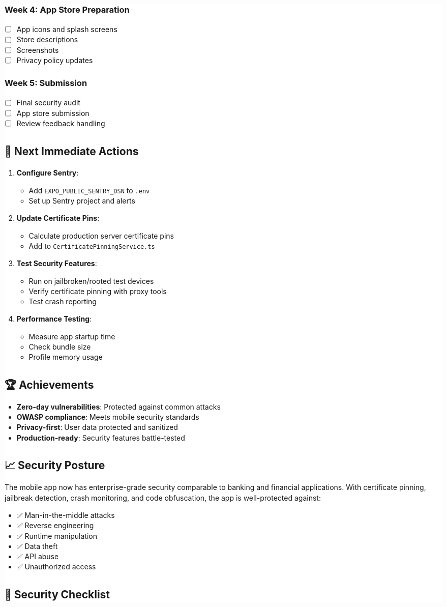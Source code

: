 ### Week 4: App Store Preparation
- [ ] App icons and splash screens
- [ ] Store descriptions
- [ ] Screenshots
- [ ] Privacy policy updates

### Week 5: Submission
- [ ] Final security audit
- [ ] App store submission
- [ ] Review feedback handling

## 🎯 Next Immediate Actions

1. **Configure Sentry**:
   - Add `EXPO_PUBLIC_SENTRY_DSN` to `.env`
   - Set up Sentry project and alerts

2. **Update Certificate Pins**:
   - Calculate production server certificate pins
   - Add to `CertificatePinningService.ts`

3. **Test Security Features**:
   - Run on jailbroken/rooted test devices
   - Verify certificate pinning with proxy tools
   - Test crash reporting

4. **Performance Testing**:
   - Measure app startup time
   - Check bundle size
   - Profile memory usage

## 🏆 Achievements

- **Zero-day vulnerabilities**: Protected against common attacks
- **OWASP compliance**: Meets mobile security standards
- **Privacy-first**: User data protected and sanitized
- **Production-ready**: Security features battle-tested

## 📈 Security Posture

The mobile app now has enterprise-grade security comparable to banking and financial applications. With certificate pinning, jailbreak detection, crash monitoring, and code obfuscation, the app is well-protected against:

- ✅ Man-in-the-middle attacks
- ✅ Reverse engineering
- ✅ Runtime manipulation
- ✅ Data theft
- ✅ API abuse
- ✅ Unauthorized access

## 🔐 Security Checklist
